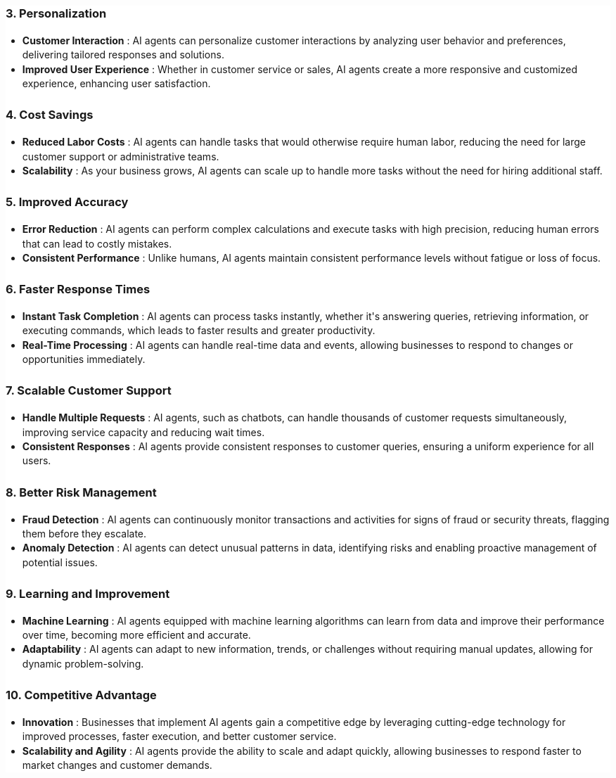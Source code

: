 
### 3. **Personalization**
  * **Customer Interaction** : AI agents can personalize customer interactions by analyzing user behavior and preferences, delivering tailored responses and solutions.
  * **Improved User Experience** : Whether in customer service or sales, AI agents create a more responsive and customized experience, enhancing user satisfaction.


### 4. **Cost Savings**
  * **Reduced Labor Costs** : AI agents can handle tasks that would otherwise require human labor, reducing the need for large customer support or administrative teams.
  * **Scalability** : As your business grows, AI agents can scale up to handle more tasks without the need for hiring additional staff.


### 5. **Improved Accuracy**
  * **Error Reduction** : AI agents can perform complex calculations and execute tasks with high precision, reducing human errors that can lead to costly mistakes.
  * **Consistent Performance** : Unlike humans, AI agents maintain consistent performance levels without fatigue or loss of focus.


### 6. **Faster Response Times**
  * **Instant Task Completion** : AI agents can process tasks instantly, whether it's answering queries, retrieving information, or executing commands, which leads to faster results and greater productivity.
  * **Real-Time Processing** : AI agents can handle real-time data and events, allowing businesses to respond to changes or opportunities immediately.


### 7. **Scalable Customer Support**
  * **Handle Multiple Requests** : AI agents, such as chatbots, can handle thousands of customer requests simultaneously, improving service capacity and reducing wait times.
  * **Consistent Responses** : AI agents provide consistent responses to customer queries, ensuring a uniform experience for all users.


### 8. **Better Risk Management**
  * **Fraud Detection** : AI agents can continuously monitor transactions and activities for signs of fraud or security threats, flagging them before they escalate.
  * **Anomaly Detection** : AI agents can detect unusual patterns in data, identifying risks and enabling proactive management of potential issues.


### 9. **Learning and Improvement**
  * **Machine Learning** : AI agents equipped with machine learning algorithms can learn from data and improve their performance over time, becoming more efficient and accurate.
  * **Adaptability** : AI agents can adapt to new information, trends, or challenges without requiring manual updates, allowing for dynamic problem-solving.


### 10. **Competitive Advantage**
  * **Innovation** : Businesses that implement AI agents gain a competitive edge by leveraging cutting-edge technology for improved processes, faster execution, and better customer service.
  * **Scalability and Agility** : AI agents provide the ability to scale and adapt quickly, allowing businesses to respond faster to market changes and customer demands.
